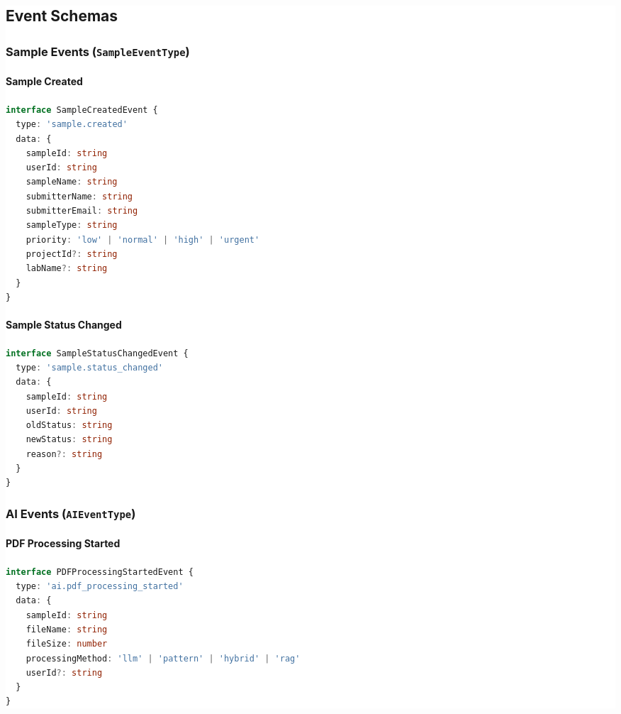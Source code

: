 ## Event Schemas

### Sample Events (`SampleEventType`)

#### Sample Created
```typescript
interface SampleCreatedEvent {
  type: 'sample.created'
  data: {
    sampleId: string
    userId: string
    sampleName: string
    submitterName: string
    submitterEmail: string
    sampleType: string
    priority: 'low' | 'normal' | 'high' | 'urgent'
    projectId?: string
    labName?: string
  }
}
```

#### Sample Status Changed
```typescript
interface SampleStatusChangedEvent {
  type: 'sample.status_changed'
  data: {
    sampleId: string
    userId: string
    oldStatus: string
    newStatus: string
    reason?: string
  }
}
```

### AI Events (`AIEventType`)

#### PDF Processing Started
```typescript
interface PDFProcessingStartedEvent {
  type: 'ai.pdf_processing_started'
  data: {
    sampleId: string
    fileName: string
    fileSize: number
    processingMethod: 'llm' | 'pattern' | 'hybrid' | 'rag'
    userId?: string
  }
}
```
